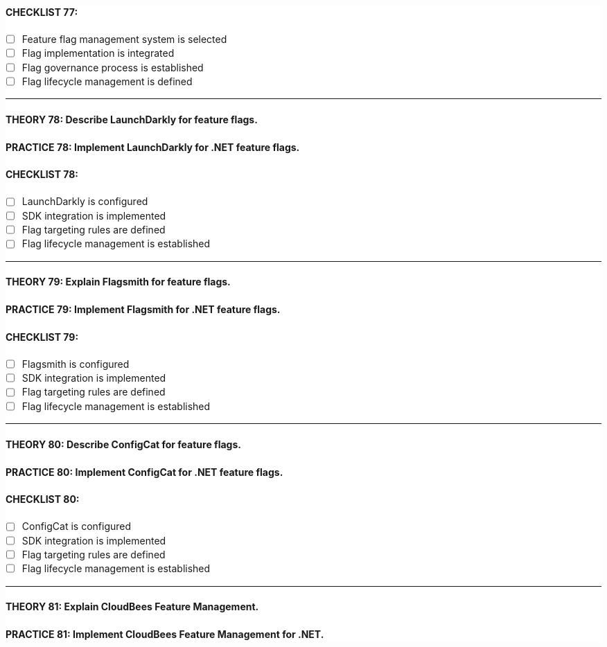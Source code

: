 #### CHECKLIST 77:

- [ ] Feature flag management system is selected
- [ ] Flag implementation is integrated
- [ ] Flag governance process is established
- [ ] Flag lifecycle management is defined

---

#### THEORY 78: Describe LaunchDarkly for feature flags.

#### PRACTICE 78: Implement LaunchDarkly for .NET feature flags.

#### CHECKLIST 78:

- [ ] LaunchDarkly is configured
- [ ] SDK integration is implemented
- [ ] Flag targeting rules are defined
- [ ] Flag lifecycle management is established

---

#### THEORY 79: Explain Flagsmith for feature flags.

#### PRACTICE 79: Implement Flagsmith for .NET feature flags.

#### CHECKLIST 79:

- [ ] Flagsmith is configured
- [ ] SDK integration is implemented
- [ ] Flag targeting rules are defined
- [ ] Flag lifecycle management is established

---

#### THEORY 80: Describe ConfigCat for feature flags.

#### PRACTICE 80: Implement ConfigCat for .NET feature flags.

#### CHECKLIST 80:

- [ ] ConfigCat is configured
- [ ] SDK integration is implemented
- [ ] Flag targeting rules are defined
- [ ] Flag lifecycle management is established

---

#### THEORY 81: Explain CloudBees Feature Management.

#### PRACTICE 81: Implement CloudBees Feature Management for .NET.
